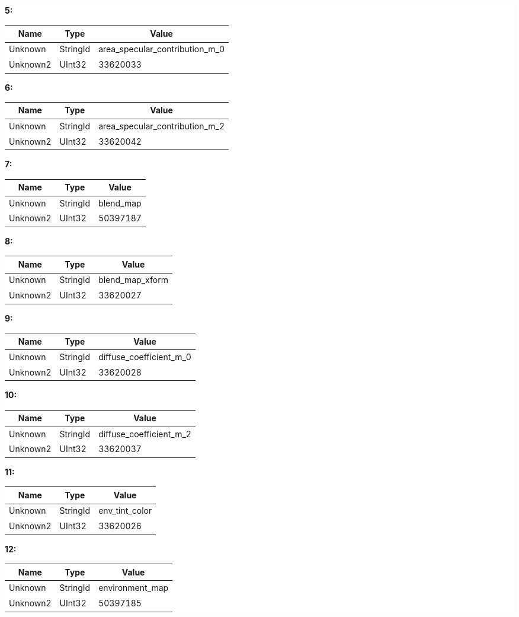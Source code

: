 
**5:**

Name	| Type	| Value
---	|---	|---	|
Unknown	|StringId	|area_specular_contribution_m_0
Unknown2	|UInt32	|33620033


**6:**

Name	| Type	| Value
---	|---	|---	|
Unknown	|StringId	|area_specular_contribution_m_2
Unknown2	|UInt32	|33620042


**7:**

Name	| Type	| Value
---	|---	|---	|
Unknown	|StringId	|blend_map
Unknown2	|UInt32	|50397187


**8:**

Name	| Type	| Value
---	|---	|---	|
Unknown	|StringId	|blend_map_xform
Unknown2	|UInt32	|33620027


**9:**

Name	| Type	| Value
---	|---	|---	|
Unknown	|StringId	|diffuse_coefficient_m_0
Unknown2	|UInt32	|33620028


**10:**

Name	| Type	| Value
---	|---	|---	|
Unknown	|StringId	|diffuse_coefficient_m_2
Unknown2	|UInt32	|33620037


**11:**

Name	| Type	| Value
---	|---	|---	|
Unknown	|StringId	|env_tint_color
Unknown2	|UInt32	|33620026


**12:**

Name	| Type	| Value
---	|---	|---	|
Unknown	|StringId	|environment_map
Unknown2	|UInt32	|50397185
